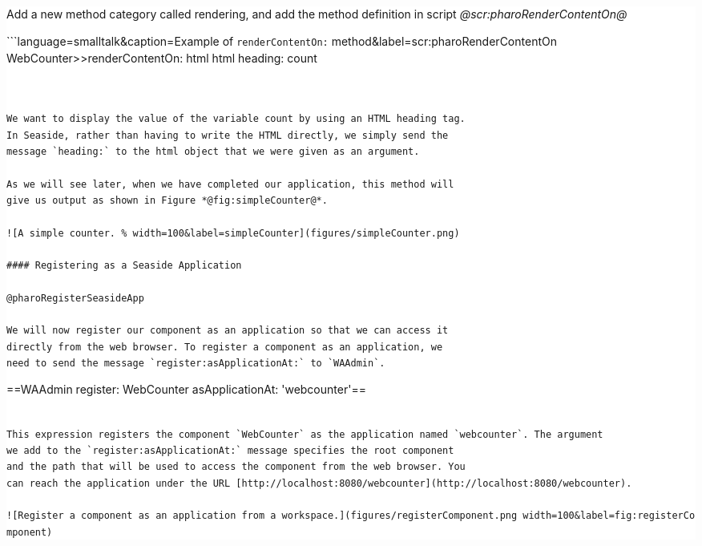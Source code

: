 Add a new method category called rendering, and add the method definition in
script *@scr:pharoRenderContentOn@*

```language=smalltalk&caption=Example of `renderContentOn:` method&label=scr:pharoRenderContentOn
WebCounter>>renderContentOn: html
    html heading: count
```


We want to display the value of the variable count by using an HTML heading tag.
In Seaside, rather than having to write the HTML directly, we simply send the
message `heading:` to the html object that we were given as an argument.

As we will see later, when we have completed our application, this method will
give us output as shown in Figure *@fig:simpleCounter@*.

![A simple counter. % width=100&label=simpleCounter](figures/simpleCounter.png)

#### Registering as a Seaside Application

@pharoRegisterSeasideApp

We will now register our component as an application so that we can access it
directly from the web browser. To register a component as an application, we
need to send the message `register:asApplicationAt:` to `WAAdmin`.

```
==WAAdmin register: WebCounter asApplicationAt: 'webcounter'==
```

This expression registers the component `WebCounter` as the application named `webcounter`. The argument
we add to the `register:asApplicationAt:` message specifies the root component
and the path that will be used to access the component from the web browser. You
can reach the application under the URL [http://localhost:8080/webcounter](http://localhost:8080/webcounter).

![Register a component as an application from a workspace.](figures/registerComponent.png width=100&label=fig:registerComponent)
